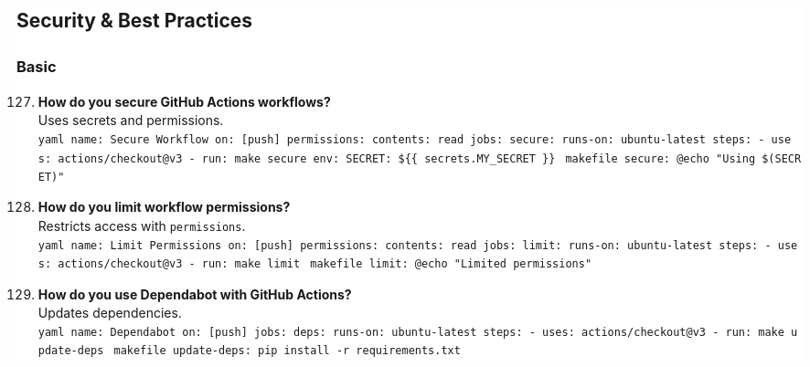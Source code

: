 ## Security & Best Practices

### Basic
127. **How do you secure GitHub Actions workflows?**  
    Uses secrets and permissions.  
    ```yaml
    name: Secure Workflow
    on: [push]
    permissions:
      contents: read
    jobs:
      secure:
        runs-on: ubuntu-latest
        steps:
          - uses: actions/checkout@v3
          - run: make secure
            env:
              SECRET: ${{ secrets.MY_SECRET }}
    ```
    ```makefile
    secure:
    	@echo "Using $(SECRET)"
    ```

128. **How do you limit workflow permissions?**  
    Restricts access with `permissions`.  
    ```yaml
    name: Limit Permissions
    on: [push]
    permissions:
      contents: read
    jobs:
      limit:
        runs-on: ubuntu-latest
        steps:
          - uses: actions/checkout@v3
          - run: make limit
    ```
    ```makefile
    limit:
    	@echo "Limited permissions"
    ```

129. **How do you use Dependabot with GitHub Actions?**  
    Updates dependencies.  
    ```yaml
    name: Dependabot
    on: [push]
    jobs:
      deps:
        runs-on: ubuntu-latest
        steps:
          - uses: actions/checkout@v3
          - run: make update-deps
    ```
    ```makefile
    update-deps:
    	pip install -r requirements.txt
    ```
